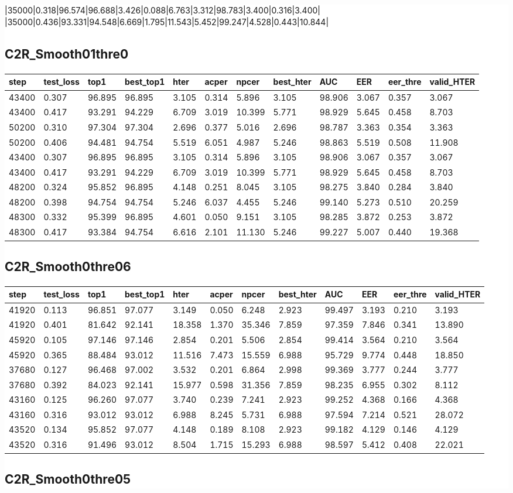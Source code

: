 |35000|0.318|96.574|96.688|3.426|0.088|6.763|3.312|98.783|3.400|0.316|3.400|
|35000|0.436|93.331|94.548|6.669|1.795|11.543|5.452|99.247|4.528|0.443|10.844|

## C2R_Smooth01thre0

|step |test_loss |top1 |best_top1 |hter |acper |npcer |best_hter |AUC |EER |eer_thre |valid_HTER |
|:----|:----|:----|:----|:----|:----|:----|:----|:----|:----|:----|:----|
|43400|0.307|96.895|96.895|3.105|0.314|5.896|3.105|98.906|3.067|0.357|3.067|
|43400|0.417|93.291|94.229|6.709|3.019|10.399|5.771|98.929|5.645|0.458|8.703|
|50200|0.310|97.304|97.304|2.696|0.377|5.016|2.696|98.787|3.363|0.354|3.363|
|50200|0.406|94.481|94.754|5.519|6.051|4.987|5.246|98.863|5.519|0.508|11.908|
|43400|0.307|96.895|96.895|3.105|0.314|5.896|3.105|98.906|3.067|0.357|3.067|
|43400|0.417|93.291|94.229|6.709|3.019|10.399|5.771|98.929|5.645|0.458|8.703|
|48200|0.324|95.852|96.895|4.148|0.251|8.045|3.105|98.275|3.840|0.284|3.840|
|48200|0.398|94.754|94.754|5.246|6.037|4.455|5.246|99.140|5.273|0.510|20.259|
|48300|0.332|95.399|96.895|4.601|0.050|9.151|3.105|98.285|3.872|0.253|3.872|
|48300|0.417|93.384|94.754|6.616|2.101|11.130|5.246|99.227|5.007|0.440|19.368|

## C2R_Smooth0thre06

|step |test_loss |top1 |best_top1 |hter |acper |npcer |best_hter |AUC |EER |eer_thre |valid_HTER |
|:----|:----|:----|:----|:----|:----|:----|:----|:----|:----|:----|:----|
|41920|0.113|96.851|97.077|3.149|0.050|6.248|2.923|99.497|3.193|0.210|3.193|
|41920|0.401|81.642|92.141|18.358|1.370|35.346|7.859|97.359|7.846|0.341|13.890|
|45920|0.105|97.146|97.146|2.854|0.201|5.506|2.854|99.414|3.564|0.210|3.564|
|45920|0.365|88.484|93.012|11.516|7.473|15.559|6.988|95.729|9.774|0.448|18.850|
|37680|0.127|96.468|97.002|3.532|0.201|6.864|2.998|99.369|3.777|0.244|3.777|
|37680|0.392|84.023|92.141|15.977|0.598|31.356|7.859|98.235|6.955|0.302|8.112|
|43160|0.125|96.260|97.077|3.740|0.239|7.241|2.923|99.252|4.368|0.166|4.368|
|43160|0.316|93.012|93.012|6.988|8.245|5.731|6.988|97.594|7.214|0.521|28.072|
|43520|0.134|95.852|97.077|4.148|0.189|8.108|2.923|99.182|4.129|0.146|4.129|
|43520|0.316|91.496|93.012|8.504|1.715|15.293|6.988|98.597|5.412|0.408|22.021|

## C2R_Smooth0thre05
